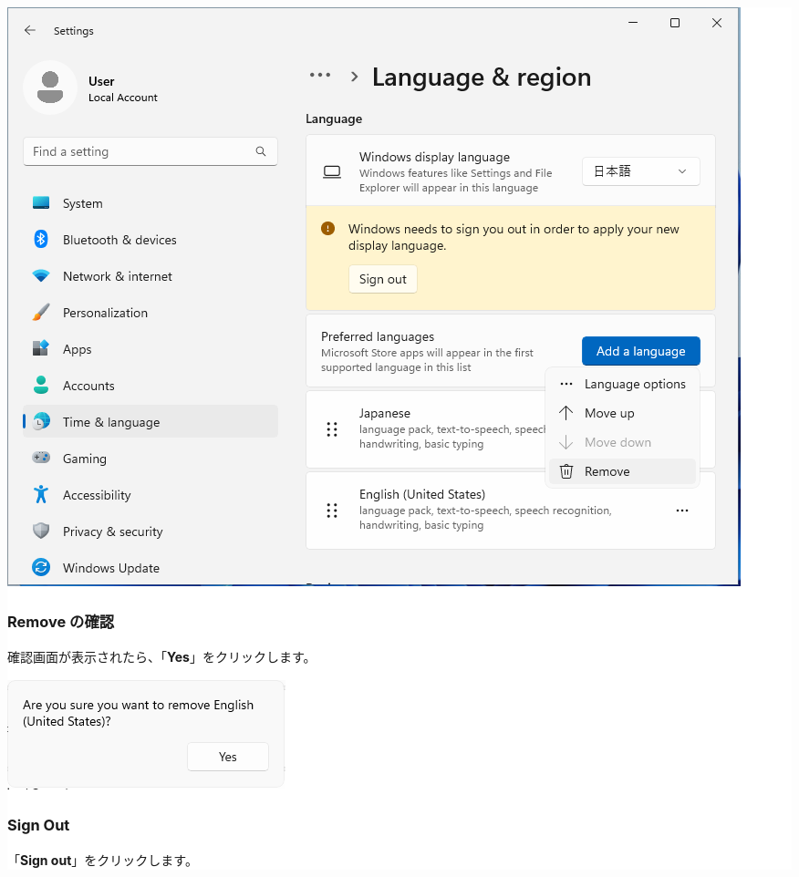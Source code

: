 ![](425.png)
### Remove の確認
確認画面が表示されたら、「**Yes**」をクリックします。

![](426.png)

### Sign Out
「**Sign out**」をクリックします。
